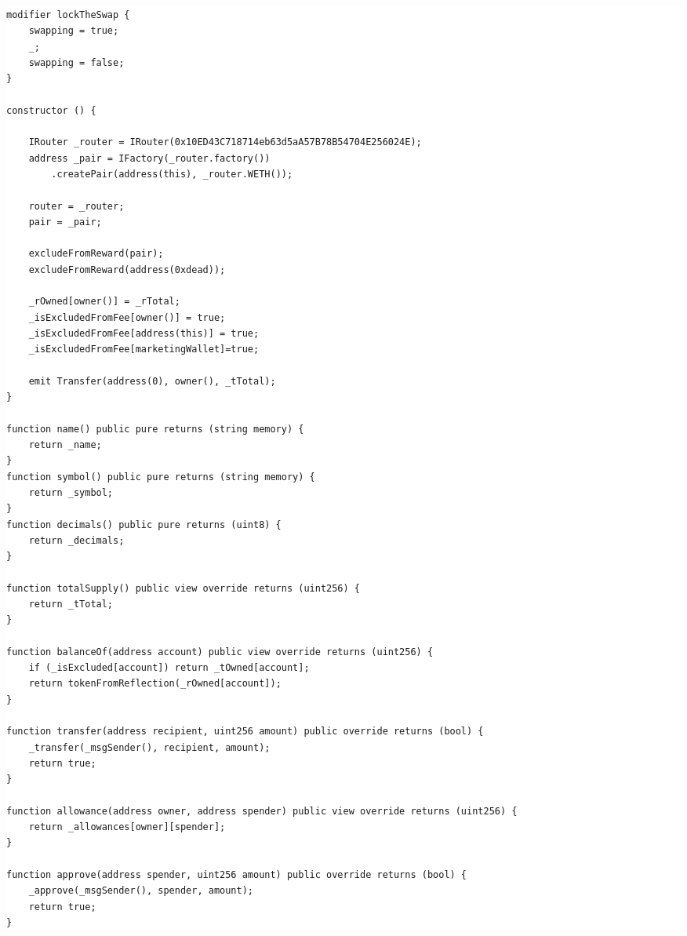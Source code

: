    modifier lockTheSwap {
        swapping = true;
        _;
        swapping = false;
    }
 
    constructor () {
 
        IRouter _router = IRouter(0x10ED43C718714eb63d5aA57B78B54704E256024E);
        address _pair = IFactory(_router.factory())
            .createPair(address(this), _router.WETH());
 
        router = _router;
        pair = _pair;
 
        excludeFromReward(pair);
        excludeFromReward(address(0xdead));
 
        _rOwned[owner()] = _rTotal;
        _isExcludedFromFee[owner()] = true;
        _isExcludedFromFee[address(this)] = true;
        _isExcludedFromFee[marketingWallet]=true;
 
        emit Transfer(address(0), owner(), _tTotal);
    }
 
    function name() public pure returns (string memory) {
        return _name;
    }
    function symbol() public pure returns (string memory) {
        return _symbol;
    }
    function decimals() public pure returns (uint8) {
        return _decimals;
    }
 
    function totalSupply() public view override returns (uint256) {
        return _tTotal;
    }
 
    function balanceOf(address account) public view override returns (uint256) {
        if (_isExcluded[account]) return _tOwned[account];
        return tokenFromReflection(_rOwned[account]);
    }
 
    function transfer(address recipient, uint256 amount) public override returns (bool) {
        _transfer(_msgSender(), recipient, amount);
        return true;
    }
 
    function allowance(address owner, address spender) public view override returns (uint256) {
        return _allowances[owner][spender];
    }
 
    function approve(address spender, uint256 amount) public override returns (bool) {
        _approve(_msgSender(), spender, amount);
        return true;
    }
 